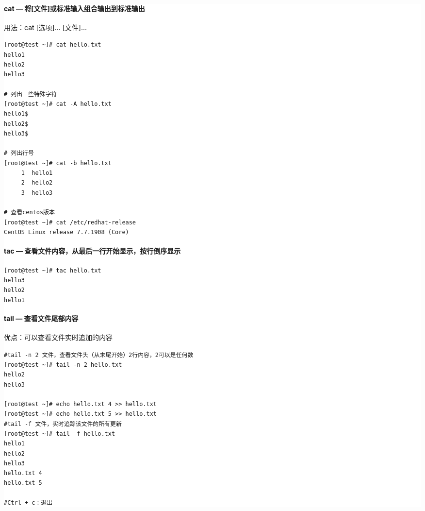#### cat — 将[文件]或标准输入组合输出到标准输出

用法：cat [选项]... [文件]...

```
[root@test ~]# cat hello.txt
hello1
hello2
hello3

# 列出一些特殊字符
[root@test ~]# cat -A hello.txt
hello1$
hello2$
hello3$

# 列出行号
[root@test ~]# cat -b hello.txt
     1	hello1
     2	hello2
     3	hello3

# 查看centos版本
[root@test ~]# cat /etc/redhat-release
CentOS Linux release 7.7.1908 (Core)

```

#### tac — 查看文件内容，从最后一行开始显示，按行倒序显示

```
[root@test ~]# tac hello.txt
hello3
hello2
hello1

```

#### tail — 查看文件尾部内容

优点：可以查看文件实时追加的内容

```
#tail -n 2 文件，查看文件头（从末尾开始）2行内容，2可以是任何数
[root@test ~]# tail -n 2 hello.txt
hello2
hello3

[root@test ~]# echo hello.txt 4 >> hello.txt
[root@test ~]# echo hello.txt 5 >> hello.txt
#tail -f 文件，实时追踪该文件的所有更新
[root@test ~]# tail -f hello.txt
hello1
hello2
hello3
hello.txt 4
hello.txt 5

#Ctrl + c：退出

```
